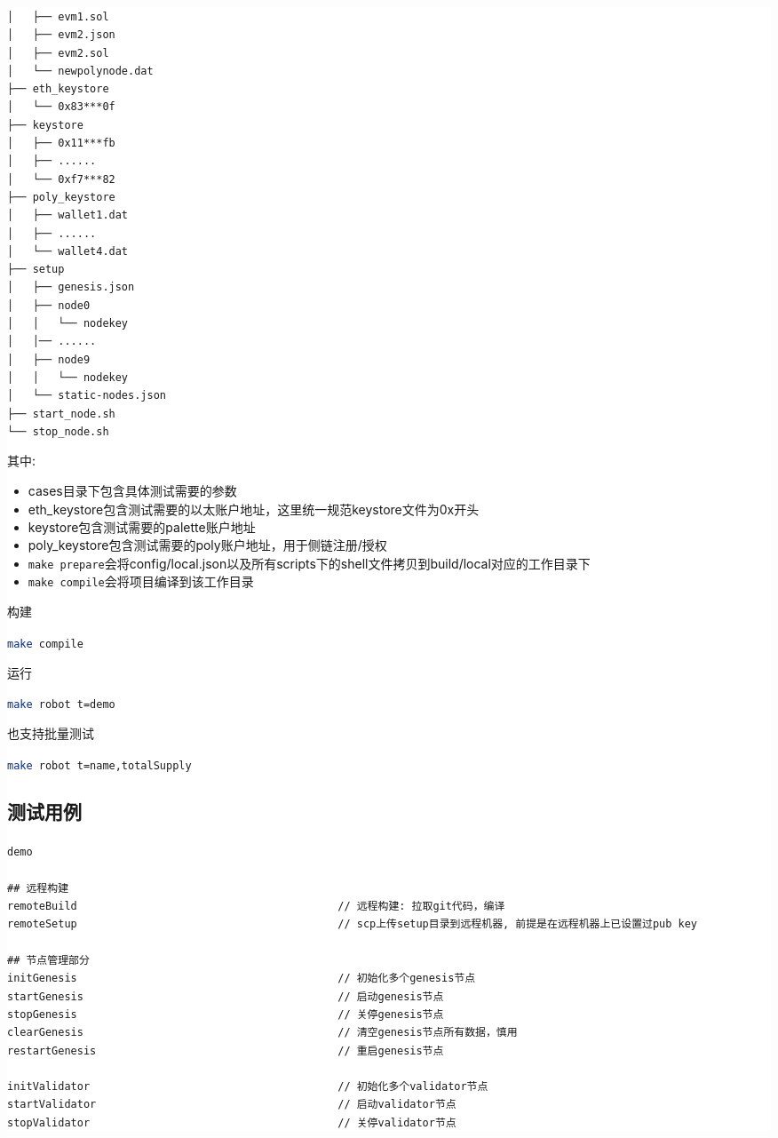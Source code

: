 ```dtd
│   ├── evm1.sol
│   ├── evm2.json
│   ├── evm2.sol
│   └── newpolynode.dat
├── eth_keystore
│   └── 0x83***0f
├── keystore
│   ├── 0x11***fb
│   ├── ......
│   └── 0xf7***82
├── poly_keystore
│   ├── wallet1.dat
│   ├── ......
│   └── wallet4.dat
├── setup
│   ├── genesis.json
│   ├── node0
│   │   └── nodekey
│   │── ......
│   ├── node9
│   │   └── nodekey
│   └── static-nodes.json
├── start_node.sh
└── stop_node.sh
```
其中:
 * cases目录下包含具体测试需要的参数
 * eth_keystore包含测试需要的以太账户地址，这里统一规范keystore文件为0x开头
 * keystore包含测试需要的palette账户地址
 * poly_keystore包含测试需要的poly账户地址，用于侧链注册/授权
 * `make prepare`会将config/local.json以及所有scripts下的shell文件拷贝到build/local对应的工作目录下
 * `make compile`会将项目编译到该工作目录

构建
```bash
make compile
```
运行
```bash
make robot t=demo
```
也支持批量测试
```bash
make robot t=name,totalSupply
```

## 测试用例
```dtd
demo                                

## 远程构建
remoteBuild                                         // 远程构建: 拉取git代码，编译
remoteSetup                                         // scp上传setup目录到远程机器, 前提是在远程机器上已设置过pub key
	
## 节点管理部分
initGenesis                                         // 初始化多个genesis节点
startGenesis                                        // 启动genesis节点
stopGenesis                                         // 关停genesis节点
clearGenesis                                        // 清空genesis节点所有数据，慎用
restartGenesis                                      // 重启genesis节点

initValidator                                       // 初始化多个validator节点
startValidator                                      // 启动validator节点
stopValidator                                       // 关停validator节点
```